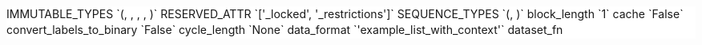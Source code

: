 <tr>
<td>
IMMUTABLE_TYPES<a id="IMMUTABLE_TYPES"></a>
</td>
<td>
`(<class 'str'>,
 <class 'int'>,
 <class 'float'>,
 <class 'bool'>,
 <class 'NoneType'>)`
</td>
</tr><tr>
<td>
RESERVED_ATTR<a id="RESERVED_ATTR"></a>
</td>
<td>
`['_locked', '_restrictions']`
</td>
</tr><tr>
<td>
SEQUENCE_TYPES<a id="SEQUENCE_TYPES"></a>
</td>
<td>
`(<class 'list'>, <class 'tuple'>)`
</td>
</tr><tr>
<td>
block_length<a id="block_length"></a>
</td>
<td>
`1`
</td>
</tr><tr>
<td>
cache<a id="cache"></a>
</td>
<td>
`False`
</td>
</tr><tr>
<td>
convert_labels_to_binary<a id="convert_labels_to_binary"></a>
</td>
<td>
`False`
</td>
</tr><tr>
<td>
cycle_length<a id="cycle_length"></a>
</td>
<td>
`None`
</td>
</tr><tr>
<td>
data_format<a id="data_format"></a>
</td>
<td>
`'example_list_with_context'`
</td>
</tr><tr>
<td>
dataset_fn<a id="dataset_fn"></a>
</td>